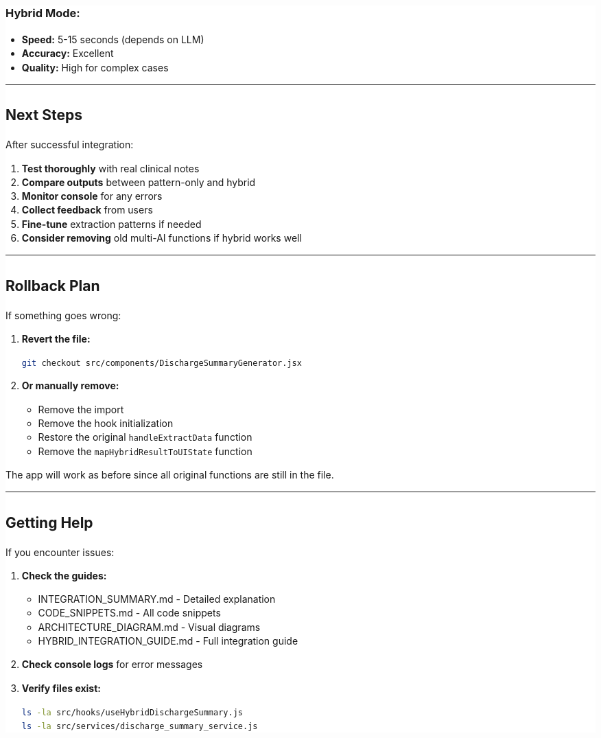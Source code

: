 ### Hybrid Mode:
- **Speed:** 5-15 seconds (depends on LLM)
- **Accuracy:** Excellent
- **Quality:** High for complex cases

---

## Next Steps

After successful integration:

1. **Test thoroughly** with real clinical notes
2. **Compare outputs** between pattern-only and hybrid
3. **Monitor console** for any errors
4. **Collect feedback** from users
5. **Fine-tune** extraction patterns if needed
6. **Consider removing** old multi-AI functions if hybrid works well

---

## Rollback Plan

If something goes wrong:

1. **Revert the file:**
   ```bash
   git checkout src/components/DischargeSummaryGenerator.jsx
   ```

2. **Or manually remove:**
   - Remove the import
   - Remove the hook initialization
   - Restore the original `handleExtractData` function
   - Remove the `mapHybridResultToUIState` function

The app will work as before since all original functions are still in the file.

---

## Getting Help

If you encounter issues:

1. **Check the guides:**
   - INTEGRATION_SUMMARY.md - Detailed explanation
   - CODE_SNIPPETS.md - All code snippets
   - ARCHITECTURE_DIAGRAM.md - Visual diagrams
   - HYBRID_INTEGRATION_GUIDE.md - Full integration guide

2. **Check console logs** for error messages

3. **Verify files exist:**
   ```bash
   ls -la src/hooks/useHybridDischargeSummary.js
   ls -la src/services/discharge_summary_service.js
   ```
